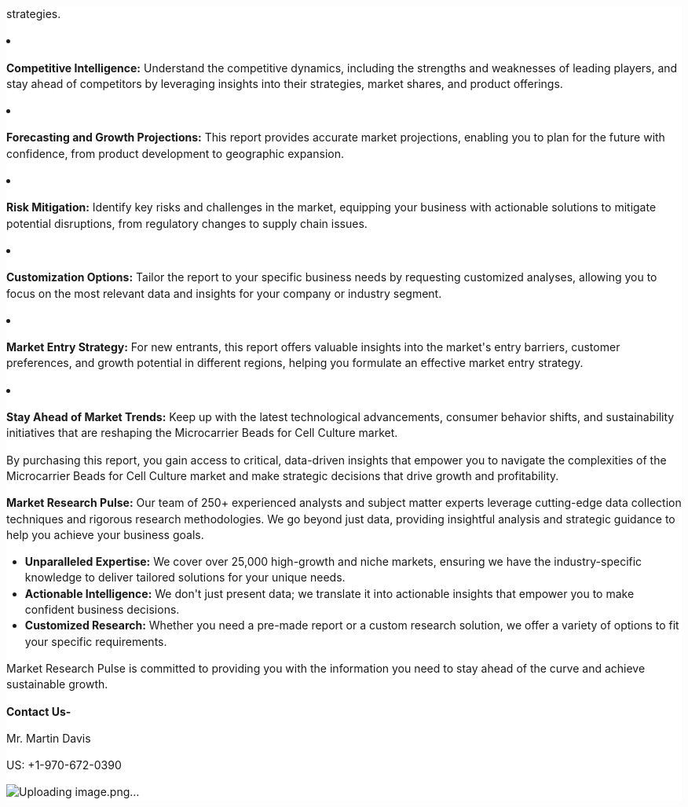 strategies.</p></li><li><p><strong>Competitive Intelligence:</strong> Understand the competitive dynamics, including the strengths and weaknesses of leading players, and stay ahead of competitors by leveraging insights into their strategies, market shares, and product offerings.</p></li><li><p><strong>Forecasting and Growth Projections:</strong> This report provides accurate market projections, enabling you to plan for the future with confidence, from product development to geographic expansion.</p></li><li><p><strong>Risk Mitigation:</strong> Identify key risks and challenges in the market, equipping your business with actionable solutions to mitigate potential disruptions, from regulatory changes to supply chain issues.</p></li><li><p><strong>Customization Options:</strong> Tailor the report to your specific business needs by requesting customized analyses, allowing you to focus on the most relevant data and insights for your company or industry segment.</p></li><li><p><strong>Market Entry Strategy:</strong> For new entrants, this report offers valuable insights into the market's entry barriers, customer preferences, and growth potential in different regions, helping you formulate an effective market entry strategy.</p></li><li><p><strong>Stay Ahead of Market Trends:</strong> Keep up with the latest technological advancements, consumer behavior shifts, and sustainability initiatives that are reshaping the Microcarrier Beads for Cell Culture market.</p></li></ol><p>By purchasing this report, you gain access to critical, data-driven insights that empower you to navigate the complexities of the Microcarrier Beads for Cell Culture market and make strategic decisions that drive growth and profitability.</p><p><strong>Market Research Pulse:</strong>&nbsp;Our team of 250+ experienced analysts and subject matter experts leverage cutting-edge data collection techniques and rigorous research methodologies. We go beyond just data, providing insightful analysis and strategic guidance to help you achieve your business goals.</p><ul><li><strong>Unparalleled Expertise:</strong>&nbsp;We cover over 25,000 high-growth and niche markets, ensuring we have the industry-specific knowledge to deliver tailored solutions for your unique needs.</li><li><strong>Actionable Intelligence:</strong>&nbsp;We don't just present data; we translate it into actionable insights that empower you to make confident business decisions.</li><li><strong>Customized Research:</strong>&nbsp;Whether you need a pre-made report or a custom research solution, we offer a variety of options to fit your specific requirements.</li></ul><p>Market Research Pulse is committed to providing you with the information you need to stay ahead of the curve and achieve sustainable growth.</p><p><strong>Contact Us-</strong></p><p>Mr. Martin Davis</p><p>US: +1-970-672-0390</p>
![Uploading image.png…]()
